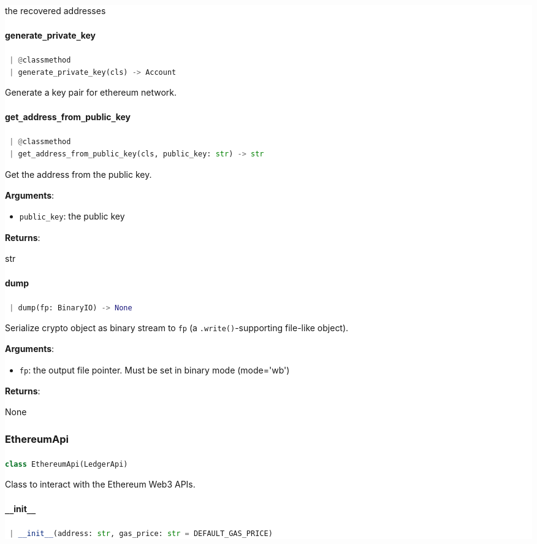 the recovered addresses

<a name=".aea.crypto.ethereum.EthereumCrypto.generate_private_key"></a>
#### generate`_`private`_`key

```python
 | @classmethod
 | generate_private_key(cls) -> Account
```

Generate a key pair for ethereum network.

<a name=".aea.crypto.ethereum.EthereumCrypto.get_address_from_public_key"></a>
#### get`_`address`_`from`_`public`_`key

```python
 | @classmethod
 | get_address_from_public_key(cls, public_key: str) -> str
```

Get the address from the public key.

**Arguments**:

- `public_key`: the public key

**Returns**:

str

<a name=".aea.crypto.ethereum.EthereumCrypto.dump"></a>
#### dump

```python
 | dump(fp: BinaryIO) -> None
```

Serialize crypto object as binary stream to `fp` (a `.write()`-supporting file-like object).

**Arguments**:

- `fp`: the output file pointer. Must be set in binary mode (mode='wb')

**Returns**:

None

<a name=".aea.crypto.ethereum.EthereumApi"></a>
### EthereumApi

```python
class EthereumApi(LedgerApi)
```

Class to interact with the Ethereum Web3 APIs.

<a name=".aea.crypto.ethereum.EthereumApi.__init__"></a>
#### `__`init`__`

```python
 | __init__(address: str, gas_price: str = DEFAULT_GAS_PRICE)
```
